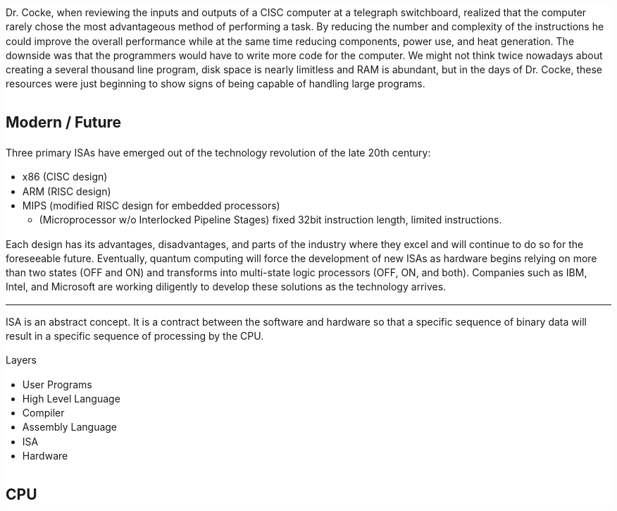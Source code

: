 Dr. Cocke, when reviewing the inputs and outputs of a CISC computer at a telegraph switchboard, realized that the computer rarely chose the most advantageous method of performing a task. By reducing the number and complexity of the instructions he could improve the overall performance while at the same time reducing components, power use, and heat generation. The downside was that the programmers would have to write more code for the computer. We might not think twice nowadays about creating a several thousand line program, disk space is nearly limitless and RAM is abundant, but in the days of Dr. Cocke, these resources were just beginning to show signs of being capable of handling large programs.

## Modern / Future

Three primary ISAs have emerged out of the technology revolution of the late 20th century:

- x86 (CISC design)
- ARM (RISC design)
- MIPS (modified RISC design for embedded processors)
    - (Microprocessor w/o Interlocked Pipeline Stages) fixed 32bit instruction length, limited instructions. 


Each design has its advantages, disadvantages, and parts of the industry where they excel and will continue to do so for the foreseeable future. Eventually, quantum computing will force the development of new ISAs as hardware begins relying on more than two states (OFF and ON) and transforms into multi-state logic processors (OFF, ON, and both). Companies such as IBM, Intel, and Microsoft are working diligently to develop these solutions as the technology arrives.


---
ISA is an abstract concept. It is a contract between the software and 
hardware so that a specific sequence of binary data will result in a 
specific sequence of processing by the CPU. 

Layers
- User Programs
- High Level Language 
- Compiler
- Assembly Language
- ISA
- Hardware


## CPU